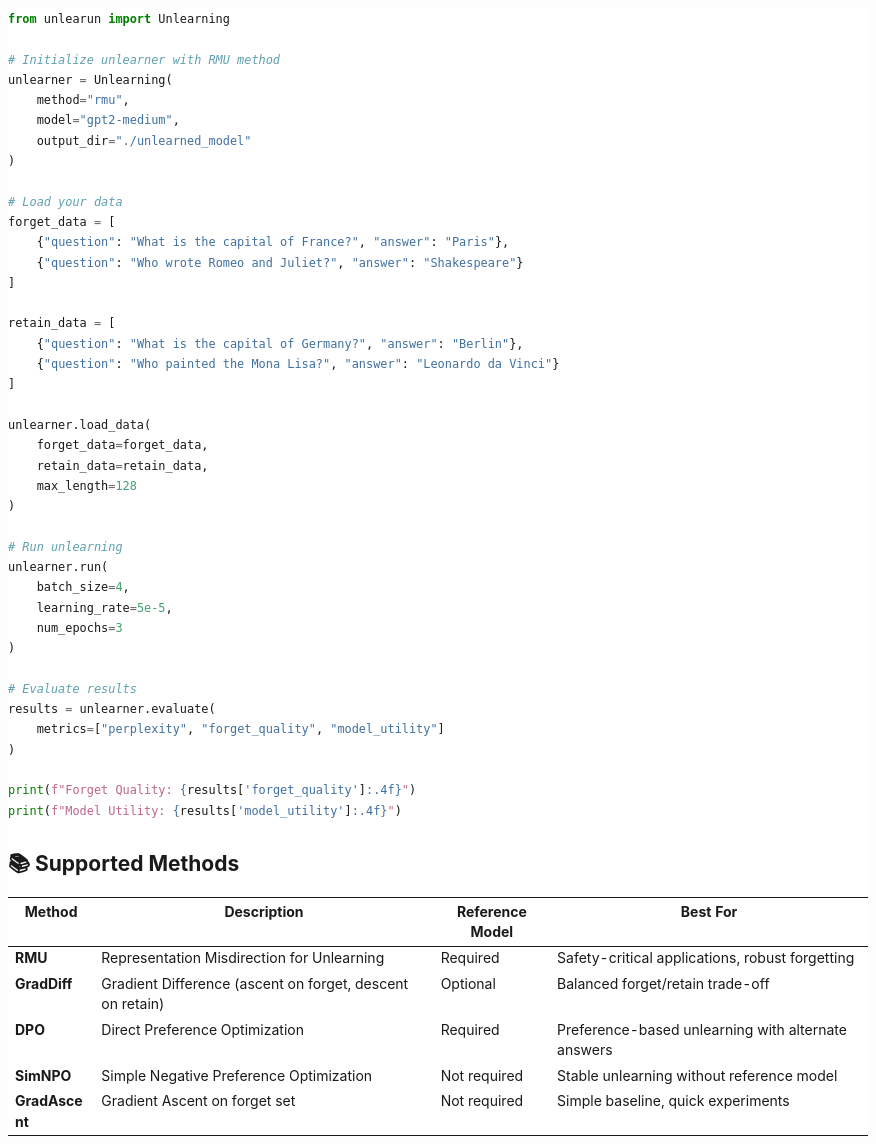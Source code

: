 ```python
from unlearun import Unlearning

# Initialize unlearner with RMU method
unlearner = Unlearning(
    method="rmu",
    model="gpt2-medium",
    output_dir="./unlearned_model"
)

# Load your data
forget_data = [
    {"question": "What is the capital of France?", "answer": "Paris"},
    {"question": "Who wrote Romeo and Juliet?", "answer": "Shakespeare"}
]

retain_data = [
    {"question": "What is the capital of Germany?", "answer": "Berlin"},
    {"question": "Who painted the Mona Lisa?", "answer": "Leonardo da Vinci"}
]

unlearner.load_data(
    forget_data=forget_data,
    retain_data=retain_data,
    max_length=128
)

# Run unlearning
unlearner.run(
    batch_size=4,
    learning_rate=5e-5,
    num_epochs=3
)

# Evaluate results
results = unlearner.evaluate(
    metrics=["perplexity", "forget_quality", "model_utility"]
)

print(f"Forget Quality: {results['forget_quality']:.4f}")
print(f"Model Utility: {results['model_utility']:.4f}")
```

## 📚 Supported Methods

| Method | Description | Reference Model | Best For |
|--------|-------------|----------------|----------|
| **RMU** | Representation Misdirection for Unlearning | Required | Safety-critical applications, robust forgetting |
| **GradDiff** | Gradient Difference (ascent on forget, descent on retain) | Optional | Balanced forget/retain trade-off |
| **DPO** | Direct Preference Optimization | Required | Preference-based unlearning with alternate answers |
| **SimNPO** | Simple Negative Preference Optimization | Not required | Stable unlearning without reference model |
| **GradAscent** | Gradient Ascent on forget set | Not required | Simple baseline, quick experiments |
